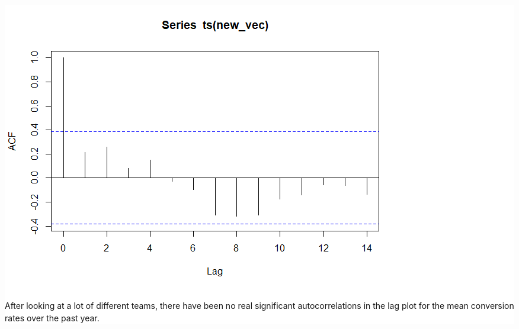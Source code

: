 ![](kickerandpunters_files/figure-markdown_strict/unnamed-chunk-8-1.png)

After looking at a lot of different teams, there have been no real
significant autocorrelations in the lag plot for the mean conversion
rates over the past year.
